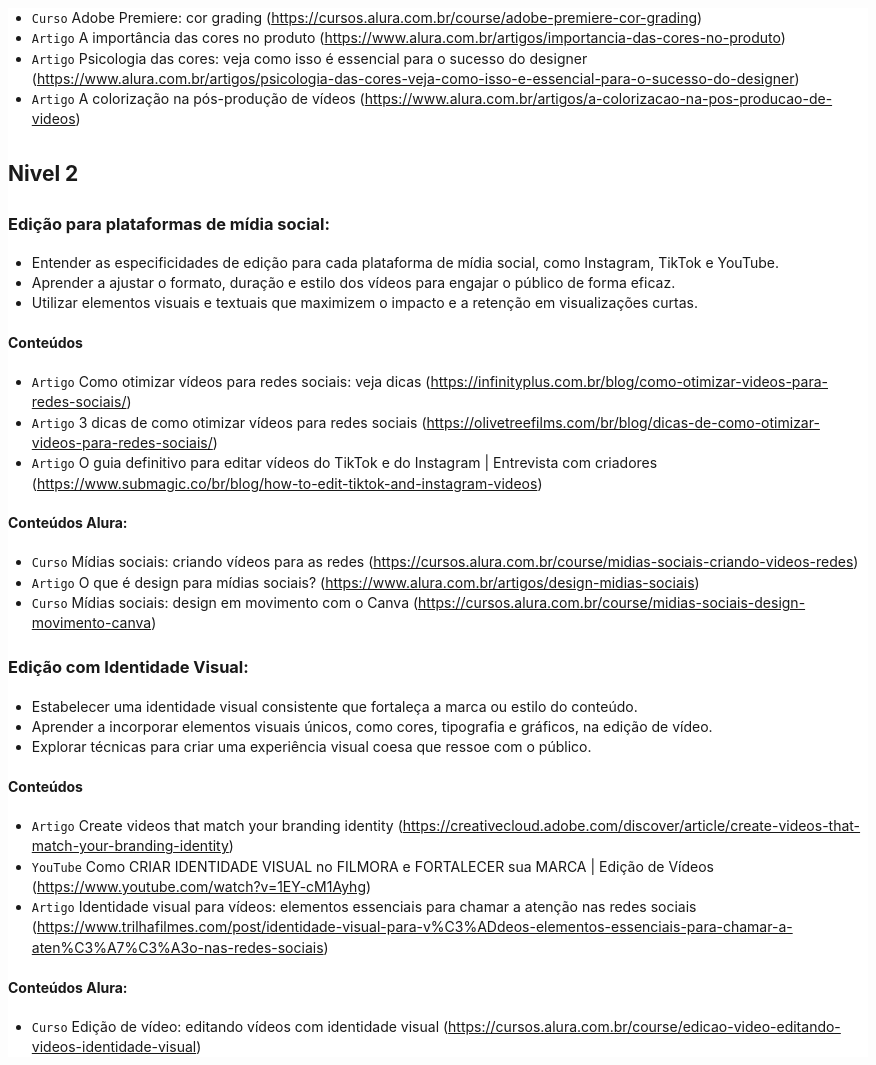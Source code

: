 - `Curso` Adobe Premiere: cor grading (https://cursos.alura.com.br/course/adobe-premiere-cor-grading)
- `Artigo` A importância das cores no produto (https://www.alura.com.br/artigos/importancia-das-cores-no-produto)
- `Artigo` Psicologia das cores: veja como isso é essencial para o sucesso do designer (https://www.alura.com.br/artigos/psicologia-das-cores-veja-como-isso-e-essencial-para-o-sucesso-do-designer)
- `Artigo` A colorização na pós-produção de vídeos (https://www.alura.com.br/artigos/a-colorizacao-na-pos-producao-de-videos)
## Nivel 2

### Edição para plataformas de mídia social:
- Entender as especificidades de edição para cada plataforma de mídia social, como Instagram, TikTok e YouTube.
- Aprender a ajustar o formato, duração e estilo dos vídeos para engajar o público de forma eficaz.
- Utilizar elementos visuais e textuais que maximizem o impacto e a retenção em visualizações curtas.
#### Conteúdos
- `Artigo` Como otimizar vídeos para redes sociais: veja dicas (https://infinityplus.com.br/blog/como-otimizar-videos-para-redes-sociais/)
- `Artigo` 3 dicas de como otimizar vídeos para redes sociais (https://olivetreefilms.com/br/blog/dicas-de-como-otimizar-videos-para-redes-sociais/)
- `Artigo` O guia definitivo para editar vídeos do TikTok e do Instagram | Entrevista com criadores (https://www.submagic.co/br/blog/how-to-edit-tiktok-and-instagram-videos)
#### Conteúdos Alura:
- `Curso` Mídias sociais: criando vídeos para as redes (https://cursos.alura.com.br/course/midias-sociais-criando-videos-redes)
- `Artigo` O que é design para mídias sociais? (https://www.alura.com.br/artigos/design-midias-sociais)
- `Curso` Mídias sociais: design em movimento com o Canva (https://cursos.alura.com.br/course/midias-sociais-design-movimento-canva)

### Edição com Identidade Visual:
- Estabelecer uma identidade visual consistente que fortaleça a marca ou estilo do conteúdo.
- Aprender a incorporar elementos visuais únicos, como cores, tipografia e gráficos, na edição de vídeo.
- Explorar técnicas para criar uma experiência visual coesa que ressoe com o público.
#### Conteúdos
- `Artigo` Create videos that match your branding identity (https://creativecloud.adobe.com/discover/article/create-videos-that-match-your-branding-identity)
- `YouTube` Como CRIAR IDENTIDADE VISUAL no FILMORA e FORTALECER sua MARCA | Edição de Vídeos (https://www.youtube.com/watch?v=1EY-cM1Ayhg)
- `Artigo` Identidade visual para vídeos: elementos essenciais para chamar a atenção nas redes sociais (https://www.trilhafilmes.com/post/identidade-visual-para-v%C3%ADdeos-elementos-essenciais-para-chamar-a-aten%C3%A7%C3%A3o-nas-redes-sociais)
#### Conteúdos Alura:
- `Curso` Edição de vídeo: editando vídeos com identidade visual (https://cursos.alura.com.br/course/edicao-video-editando-videos-identidade-visual)
